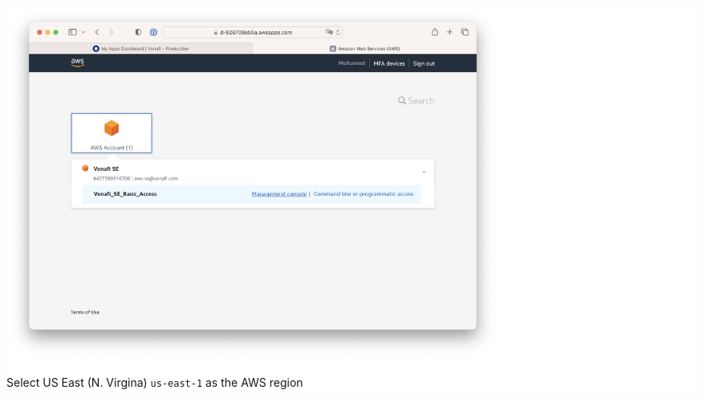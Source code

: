   <img src="../../imgs/cfn02.png" width="614" />
</p>

Select US East (N. Virgina) `us-east-1` as the AWS region
<p align="center">